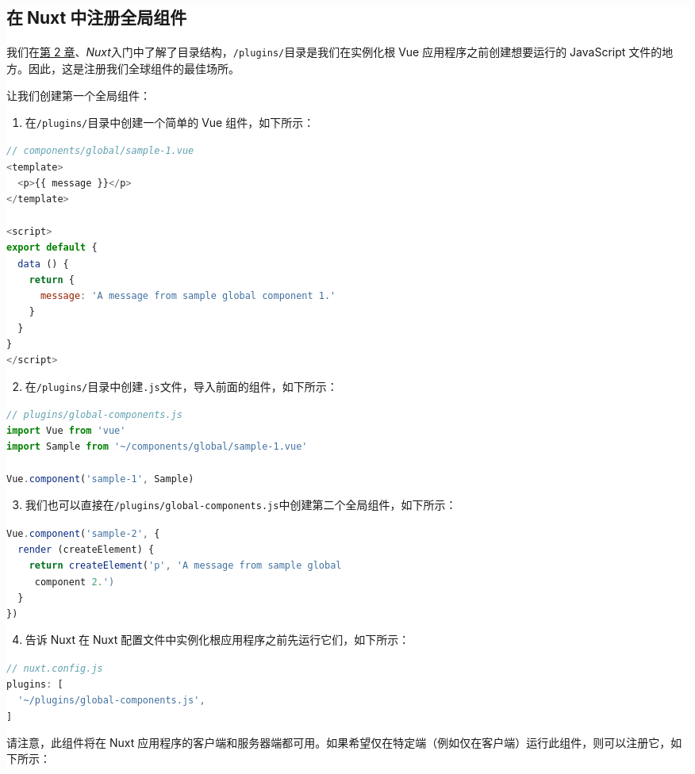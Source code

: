 ## 在 Nuxt 中注册全局组件

我们在[第 2 章](02.html)、*Nuxt*入门中了解了目录结构，`/plugins/`目录是我们在实例化根 Vue 应用程序之前创建想要运行的 JavaScript 文件的地方。因此，这是注册我们全球组件的最佳场所。

让我们创建第一个全局组件：

1.  在`/plugins/`目录中创建一个简单的 Vue 组件，如下所示：

```js
// components/global/sample-1.vue
<template>
  <p>{{ message }}</p>
</template>

<script>
export default {
  data () {
    return {
      message: 'A message from sample global component 1.'
    }
  }
}
</script>
```

2.  在`/plugins/`目录中创建`.js`文件，导入前面的组件，如下所示：

```js
// plugins/global-components.js
import Vue from 'vue'
import Sample from '~/components/global/sample-1.vue'

Vue.component('sample-1', Sample)
```

3.  我们也可以直接在`/plugins/global-components.js`中创建第二个全局组件，如下所示：

```js
Vue.component('sample-2', {
  render (createElement) {
    return createElement('p', 'A message from sample global
     component 2.')
  }
})
```

4.  告诉 Nuxt 在 Nuxt 配置文件中实例化根应用程序之前先运行它们，如下所示：

```js
// nuxt.config.js
plugins: [
  '~/plugins/global-components.js',
]
```

请注意，此组件将在 Nuxt 应用程序的客户端和服务器端都可用。如果希望仅在特定端（例如仅在客户端）运行此组件，则可以注册它，如下所示：
